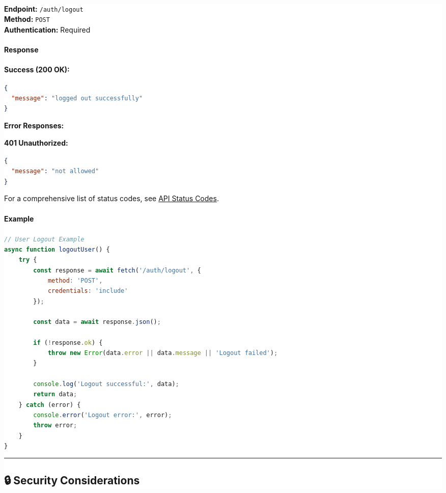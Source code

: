 **Endpoint:** `/auth/logout`  
**Method:** `POST`  
**Authentication:** Required

#### Response

**Success (200 OK):**

```json
{
  "message": "logged out successfully"
}
```

**Error Responses:**

**401 Unauthorized:**

```json
{
  "message": "not allowed"
}
```

For a comprehensive list of status codes, see [API Status Codes](index.md#status-codes).

#### Example

```javascript
// User Logout Example
async function logoutUser() {
    try {
        const response = await fetch('/auth/logout', {
            method: 'POST',
            credentials: 'include'
        });

        const data = await response.json();

        if (!response.ok) {
            throw new Error(data.error || data.message || 'Logout failed');
        }

        console.log('Logout successful:', data);
        return data;
    } catch (error) {
        console.error('Logout error:', error);
        throw error;
    }
}
```

---

## 🔒 Security Considerations
